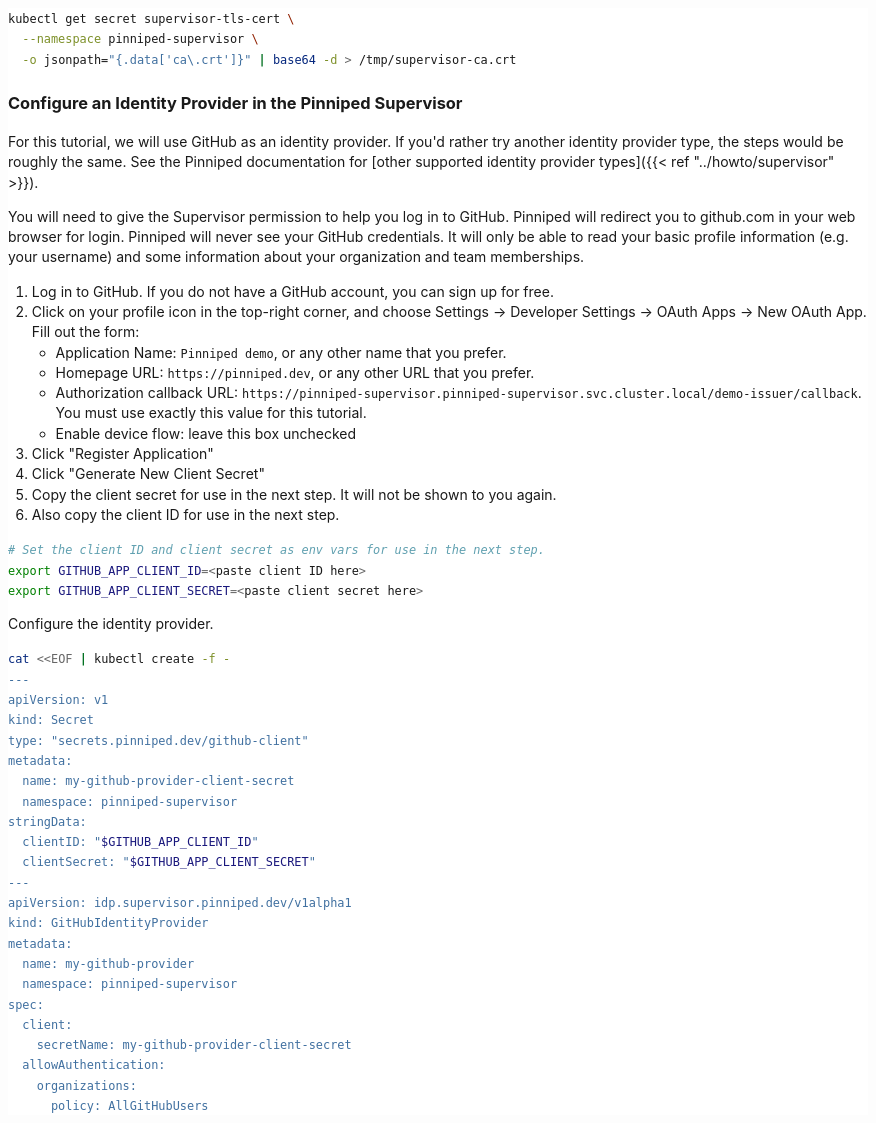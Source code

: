 ```sh
kubectl get secret supervisor-tls-cert \
  --namespace pinniped-supervisor \
  -o jsonpath="{.data['ca\.crt']}" | base64 -d > /tmp/supervisor-ca.crt
```

### Configure an Identity Provider in the Pinniped Supervisor

For this tutorial, we will use GitHub as an identity provider.
If you'd rather try another identity provider type, the steps would be roughly the same.
See the Pinniped documentation for [other supported identity provider types]({{< ref "../howto/supervisor" >}}).

You will need to give the Supervisor permission to help you log in to GitHub. Pinniped will redirect you to
github.com in your web browser for login. Pinniped will never see your GitHub credentials. It will only be able to read
your basic profile information (e.g. your username) and some information about your organization and team memberships.

1. Log in to GitHub. If you do not have a GitHub account, you can sign up for free.
2. Click on your profile icon in the top-right corner, and choose
   Settings -> Developer Settings -> OAuth Apps -> New OAuth App. Fill out the form:
   - Application Name: `Pinniped demo`, or any other name that you prefer.
   - Homepage URL: `https://pinniped.dev`, or any other URL that you prefer.
   - Authorization callback URL: `https://pinniped-supervisor.pinniped-supervisor.svc.cluster.local/demo-issuer/callback`.
     You must use exactly this value for this tutorial.
   - Enable device flow: leave this box unchecked
2. Click "Register Application"
3. Click "Generate New Client Secret"
4. Copy the client secret for use in the next step. It will not be shown to you again.
5. Also copy the client ID for use in the next step.

```sh
# Set the client ID and client secret as env vars for use in the next step.
export GITHUB_APP_CLIENT_ID=<paste client ID here>
export GITHUB_APP_CLIENT_SECRET=<paste client secret here>
```

Configure the identity provider.

```sh
cat <<EOF | kubectl create -f -
---
apiVersion: v1
kind: Secret
type: "secrets.pinniped.dev/github-client"
metadata:
  name: my-github-provider-client-secret
  namespace: pinniped-supervisor
stringData:
  clientID: "$GITHUB_APP_CLIENT_ID"
  clientSecret: "$GITHUB_APP_CLIENT_SECRET"
---
apiVersion: idp.supervisor.pinniped.dev/v1alpha1
kind: GitHubIdentityProvider
metadata:
  name: my-github-provider
  namespace: pinniped-supervisor
spec:
  client:
    secretName: my-github-provider-client-secret
  allowAuthentication:
    organizations:
      policy: AllGitHubUsers
```